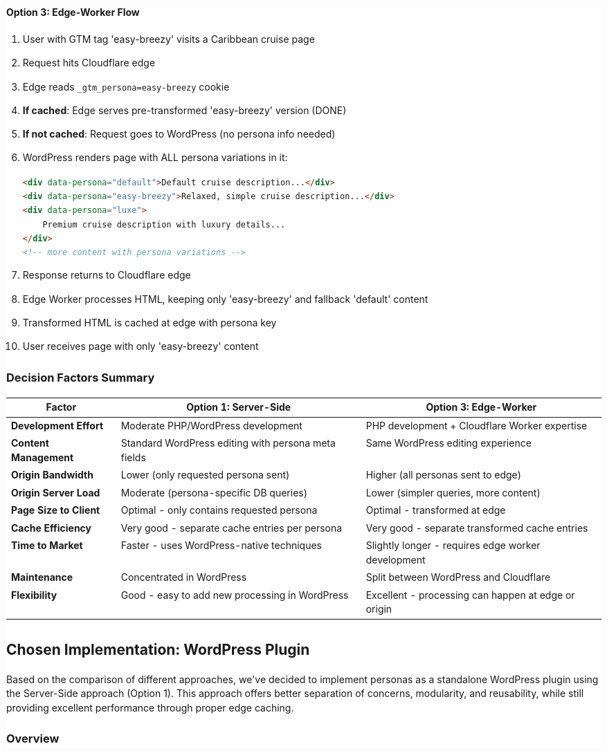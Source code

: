 #### Option 3: Edge-Worker Flow

1. User with GTM tag 'easy-breezy' visits a Caribbean cruise page
2. Request hits Cloudflare edge
3. Edge reads `_gtm_persona=easy-breezy` cookie
4. **If cached**: Edge serves pre-transformed 'easy-breezy' version (DONE)
5. **If not cached**: Request goes to WordPress (no persona info needed)
6. WordPress renders page with ALL persona variations in it:

    ```html
    <div data-persona="default">Default cruise description...</div>
    <div data-persona="easy-breezy">Relaxed, simple cruise description...</div>
    <div data-persona="luxe">
    	Premium cruise description with luxury details...
    </div>
    <!-- more content with persona variations -->
    ```

7. Response returns to Cloudflare edge
8. Edge Worker processes HTML, keeping only 'easy-breezy' and fallback 'default' content
9. Transformed HTML is cached at edge with persona key
10. User receives page with only 'easy-breezy' content

### Decision Factors Summary

| Factor                  | Option 1: Server-Side                               | Option 3: Edge-Worker                               |
| ----------------------- | --------------------------------------------------- | --------------------------------------------------- |
| **Development Effort**  | Moderate PHP/WordPress development                  | PHP development + Cloudflare Worker expertise       |
| **Content Management**  | Standard WordPress editing with persona meta fields | Same WordPress editing experience                   |
| **Origin Bandwidth**    | Lower (only requested persona sent)                 | Higher (all personas sent to edge)                  |
| **Origin Server Load**  | Moderate (persona-specific DB queries)              | Lower (simpler queries, more content)               |
| **Page Size to Client** | Optimal - only contains requested persona           | Optimal - transformed at edge                       |
| **Cache Efficiency**    | Very good - separate cache entries per persona      | Very good - separate transformed cache entries      |
| **Time to Market**      | Faster - uses WordPress-native techniques           | Slightly longer - requires edge worker development  |
| **Maintenance**         | Concentrated in WordPress                           | Split between WordPress and Cloudflare              |
| **Flexibility**         | Good - easy to add new processing in WordPress      | Excellent - processing can happen at edge or origin |

## Chosen Implementation: WordPress Plugin

Based on the comparison of different approaches, we've decided to implement personas as a standalone WordPress plugin using the Server-Side approach (Option 1). This approach offers better separation of concerns, modularity, and reusability, while still providing excellent performance through proper edge caching.

### Overview
